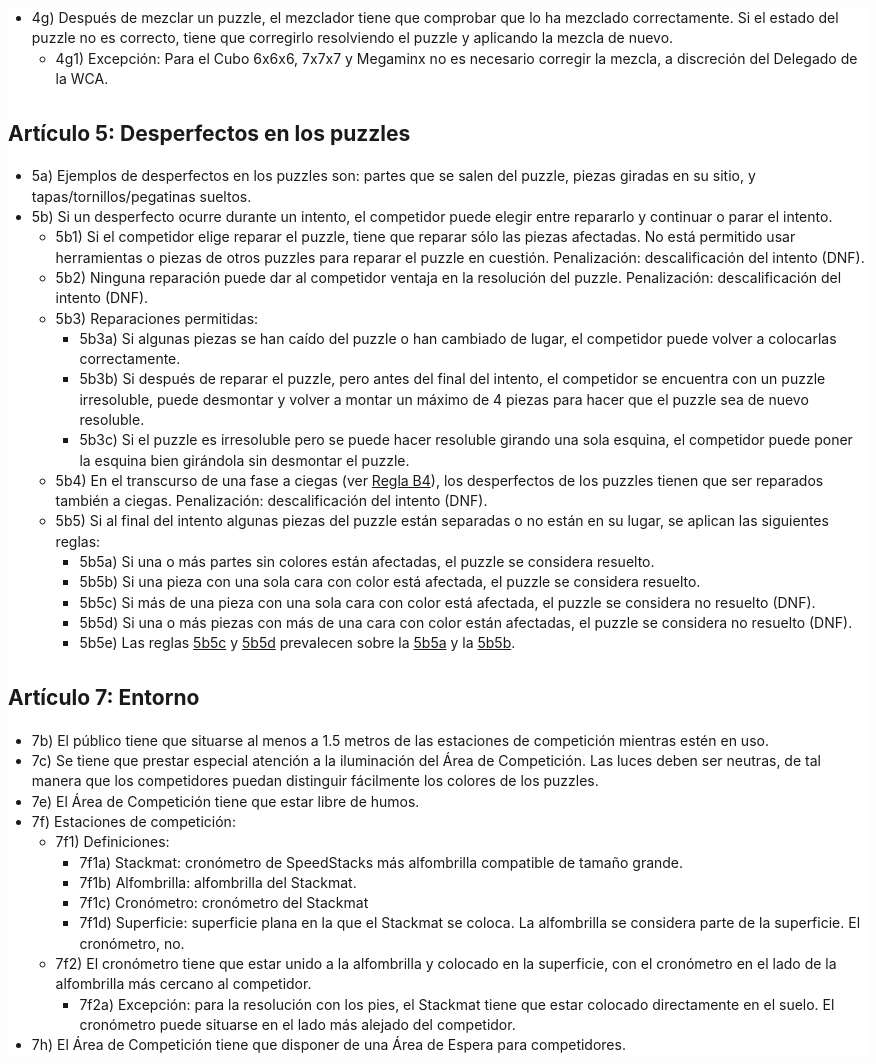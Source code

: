 - 4g) Después de mezclar un puzzle, el mezclador tiene que comprobar que lo ha mezclado correctamente. Si el estado del puzzle no es correcto, tiene que corregirlo resolviendo el puzzle y aplicando la mezcla de nuevo.
    - 4g1) Excepción: Para el Cubo 6x6x6, 7x7x7 y Megaminx no es necesario corregir la mezcla, a discreción del Delegado de la WCA.


## <article-5><puzzle-defects><puzzledefects> Artículo 5: Desperfectos en los puzzles

- 5a) Ejemplos de desperfectos en los puzzles son: partes que se salen del puzzle, piezas giradas en su sitio, y tapas/tornillos/pegatinas sueltos.
- 5b) Si un desperfecto ocurre durante un intento, el competidor puede elegir entre repararlo y continuar o parar el intento.
    - 5b1) Si el competidor elige reparar el puzzle, tiene que reparar sólo las piezas afectadas. No está permitido usar herramientas o piezas de otros puzzles para reparar el puzzle en cuestión. Penalización: descalificación del intento (DNF).
    - 5b2) Ninguna reparación puede dar al competidor ventaja en la resolución del puzzle. Penalización: descalificación del intento (DNF).
    - 5b3) Reparaciones permitidas:
        - 5b3a) Si algunas piezas se han caído del puzzle o han cambiado de lugar, el competidor puede volver a colocarlas correctamente.
        - 5b3b) Si después de reparar el puzzle, pero antes del final del intento, el competidor se encuentra con un  puzzle irresoluble, puede desmontar y volver a montar un máximo de 4 piezas para hacer que el puzzle sea de nuevo resoluble.
        - 5b3c) Si el puzzle es irresoluble pero se puede hacer resoluble girando una sola esquina, el competidor puede poner la esquina bien girándola sin desmontar el puzzle.
    - 5b4) En el transcurso de una fase a ciegas (ver [Regla B4](regulations:article:B4)), los desperfectos de los puzzles tienen que ser reparados también a ciegas. Penalización: descalificación del intento (DNF).
    - 5b5) Si al final del intento algunas piezas del puzzle están separadas o no están en su lugar, se aplican las siguientes reglas:
        - 5b5a) Si una o más partes sin colores están afectadas, el puzzle se considera resuelto.
        - 5b5b) Si una pieza con una sola cara con color está afectada, el puzzle se considera resuelto.
        - 5b5c) Si más de una pieza con una sola cara con color está afectada, el puzzle se considera no resuelto (DNF).
        - 5b5d) Si una o más piezas con más de una cara con color están afectadas, el puzzle se considera no resuelto (DNF).
        - 5b5e) Las reglas [5b5c](regulations:regulation:5b5c) y [5b5d](regulations:regulation:5b5d) prevalecen sobre la [5b5a](regulations:regulation:5b5a) y la [5b5b](regulations:regulation:5b5b).


## <article-7><environment><environment> Artículo 7: Entorno

- 7b) El público tiene que situarse al menos a 1.5 metros de las estaciones de competición mientras estén en uso.
- 7c) Se tiene que prestar especial atención a la iluminación del Área de Competición. Las luces deben ser neutras, de tal manera que los competidores puedan distinguir fácilmente los colores de los puzzles.
- 7e) El Área de Competición tiene que estar libre de humos.
- 7f) Estaciones de competición:
    - 7f1) Definiciones:
        - 7f1a) Stackmat: cronómetro de SpeedStacks más alfombrilla compatible de tamaño grande.
        - 7f1b) Alfombrilla: alfombrilla del Stackmat.
        - 7f1c) Cronómetro: cronómetro del Stackmat
        - 7f1d) Superficie: superficie plana en la que el Stackmat se coloca. La alfombrilla se considera parte de la superficie. El cronómetro, no.
    - 7f2) El cronómetro tiene que estar unido a la alfombrilla y colocado en la superficie, con el cronómetro en el lado de la alfombrilla más cercano al competidor.
        - 7f2a) Excepción: para la resolución con los pies, el Stackmat tiene que estar colocado directamente en el suelo. El cronómetro puede situarse en el lado más alejado del competidor.  
- 7h) El Área de Competición tiene que disponer de una Área de Espera para competidores.